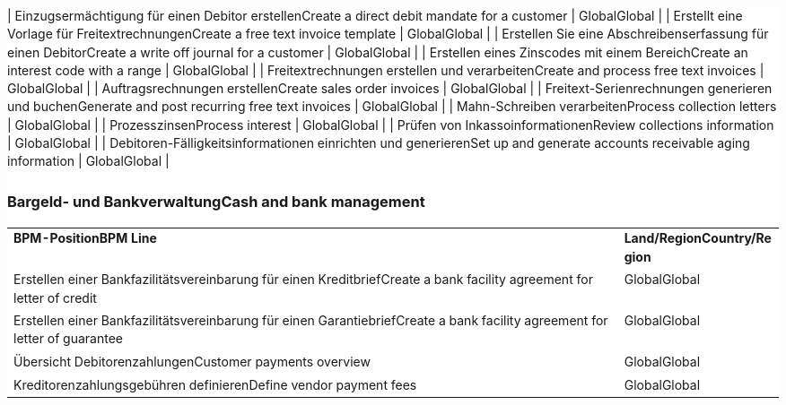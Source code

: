 | <span data-ttu-id="45b1c-135">Einzugsermächtigung für einen Debitor erstellen</span><span class="sxs-lookup"><span data-stu-id="45b1c-135">Create a direct debit mandate for a customer</span></span>                | <span data-ttu-id="45b1c-136">Global</span><span class="sxs-lookup"><span data-stu-id="45b1c-136">Global</span></span>             |
| <span data-ttu-id="45b1c-137">Erstellt eine Vorlage für Freitextrechnungen</span><span class="sxs-lookup"><span data-stu-id="45b1c-137">Create a free text invoice template</span></span>                         | <span data-ttu-id="45b1c-138">Global</span><span class="sxs-lookup"><span data-stu-id="45b1c-138">Global</span></span>             |
| <span data-ttu-id="45b1c-139">Erstellen Sie eine Abschreibenserfassung für einen Debitor</span><span class="sxs-lookup"><span data-stu-id="45b1c-139">Create a write off journal for a customer</span></span>                   | <span data-ttu-id="45b1c-140">Global</span><span class="sxs-lookup"><span data-stu-id="45b1c-140">Global</span></span>             |
| <span data-ttu-id="45b1c-141">Erstellen eines Zinscodes mit einem Bereich</span><span class="sxs-lookup"><span data-stu-id="45b1c-141">Create an interest code with a range</span></span>                        | <span data-ttu-id="45b1c-142">Global</span><span class="sxs-lookup"><span data-stu-id="45b1c-142">Global</span></span>             |
| <span data-ttu-id="45b1c-143">Freitextrechnungen erstellen und verarbeiten</span><span class="sxs-lookup"><span data-stu-id="45b1c-143">Create and process free text invoices</span></span>                       | <span data-ttu-id="45b1c-144">Global</span><span class="sxs-lookup"><span data-stu-id="45b1c-144">Global</span></span>             |
| <span data-ttu-id="45b1c-145">Auftragsrechnungen erstellen</span><span class="sxs-lookup"><span data-stu-id="45b1c-145">Create sales order invoices</span></span>                                 | <span data-ttu-id="45b1c-146">Global</span><span class="sxs-lookup"><span data-stu-id="45b1c-146">Global</span></span>             |
| <span data-ttu-id="45b1c-147">Freitext-Serienrechnungen generieren und buchen</span><span class="sxs-lookup"><span data-stu-id="45b1c-147">Generate and post recurring free text invoices</span></span>              | <span data-ttu-id="45b1c-148">Global</span><span class="sxs-lookup"><span data-stu-id="45b1c-148">Global</span></span>             |
| <span data-ttu-id="45b1c-149">Mahn-Schreiben verarbeiten</span><span class="sxs-lookup"><span data-stu-id="45b1c-149">Process collection letters</span></span>                                  | <span data-ttu-id="45b1c-150">Global</span><span class="sxs-lookup"><span data-stu-id="45b1c-150">Global</span></span>             |
| <span data-ttu-id="45b1c-151">Prozesszinsen</span><span class="sxs-lookup"><span data-stu-id="45b1c-151">Process interest</span></span>                                            | <span data-ttu-id="45b1c-152">Global</span><span class="sxs-lookup"><span data-stu-id="45b1c-152">Global</span></span>             |
| <span data-ttu-id="45b1c-153">Prüfen von Inkassoinformationen</span><span class="sxs-lookup"><span data-stu-id="45b1c-153">Review collections information</span></span>                              | <span data-ttu-id="45b1c-154">Global</span><span class="sxs-lookup"><span data-stu-id="45b1c-154">Global</span></span>             |
| <span data-ttu-id="45b1c-155">Debitoren-Fälligkeitsinformationen einrichten und generieren</span><span class="sxs-lookup"><span data-stu-id="45b1c-155">Set up and generate accounts receivable aging information</span></span>   | <span data-ttu-id="45b1c-156">Global</span><span class="sxs-lookup"><span data-stu-id="45b1c-156">Global</span></span>             |

 

### <a name="cash-and-bank-management"></a><span data-ttu-id="45b1c-157">Bargeld- und Bankverwaltung</span><span class="sxs-lookup"><span data-stu-id="45b1c-157">Cash and bank management</span></span>

|                                                                      |                    |
|----------------------------------------------------------------------|--------------------|
| <span data-ttu-id="45b1c-158">**BPM-Position**</span><span class="sxs-lookup"><span data-stu-id="45b1c-158">**BPM Line**</span></span>                                                         | <span data-ttu-id="45b1c-159">**Land/Region**</span><span class="sxs-lookup"><span data-stu-id="45b1c-159">**Country/Region**</span></span> |
| <span data-ttu-id="45b1c-160">Erstellen einer Bankfazilitätsvereinbarung für einen Kreditbrief</span><span class="sxs-lookup"><span data-stu-id="45b1c-160">Create a bank facility agreement for letter of credit</span></span>                | <span data-ttu-id="45b1c-161">Global</span><span class="sxs-lookup"><span data-stu-id="45b1c-161">Global</span></span>             |
| <span data-ttu-id="45b1c-162">Erstellen einer Bankfazilitätsvereinbarung für einen Garantiebrief</span><span class="sxs-lookup"><span data-stu-id="45b1c-162">Create a bank facility agreement for letter of guarantee</span></span>             | <span data-ttu-id="45b1c-163">Global</span><span class="sxs-lookup"><span data-stu-id="45b1c-163">Global</span></span>             |
| <span data-ttu-id="45b1c-164">Übersicht Debitorenzahlungen</span><span class="sxs-lookup"><span data-stu-id="45b1c-164">Customer payments overview</span></span>                                           | <span data-ttu-id="45b1c-165">Global</span><span class="sxs-lookup"><span data-stu-id="45b1c-165">Global</span></span>             |
| <span data-ttu-id="45b1c-166">Kreditorenzahlungsgebühren definieren</span><span class="sxs-lookup"><span data-stu-id="45b1c-166">Define vendor payment fees</span></span>                                           | <span data-ttu-id="45b1c-167">Global</span><span class="sxs-lookup"><span data-stu-id="45b1c-167">Global</span></span>             |